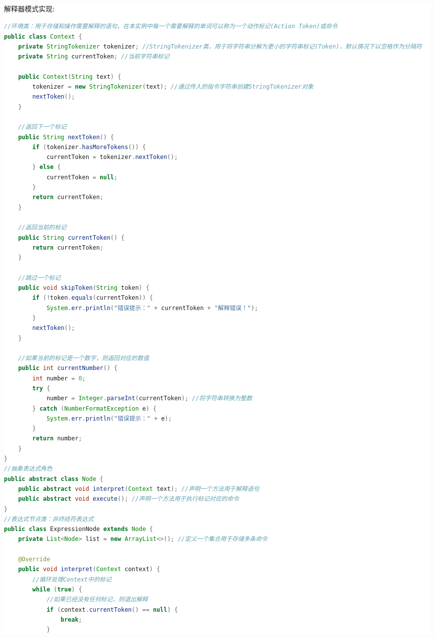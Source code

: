 解释器模式实现:

```java
//环境类：用于存储和操作需要解释的语句，在本实例中每一个需要解释的单词可以称为一个动作标记(Action Token)或命令
public class Context {
    private StringTokenizer tokenizer; //StringTokenizer类，用于将字符串分解为更小的字符串标记(Token)，默认情况下以空格作为分隔符
    private String currentToken; //当前字符串标记

    public Context(String text) {
        tokenizer = new StringTokenizer(text); //通过传入的指令字符串创建StringTokenizer对象
        nextToken();
    }

    //返回下一个标记
    public String nextToken() {
        if (tokenizer.hasMoreTokens()) {
            currentToken = tokenizer.nextToken();
        } else {
            currentToken = null;
        }
        return currentToken;
    }

    //返回当前的标记
    public String currentToken() {
        return currentToken;
    }

    //跳过一个标记
    public void skipToken(String token) {
        if (!token.equals(currentToken)) {
            System.err.println("错误提示：" + currentToken + "解释错误！");
        }
        nextToken();
    }

    //如果当前的标记是一个数字，则返回对应的数值
    public int currentNumber() {
        int number = 0;
        try {
            number = Integer.parseInt(currentToken); //将字符串转换为整数
        } catch (NumberFormatException e) {
            System.err.println("错误提示：" + e);
        }
        return number;
    }
}
//抽象表达式角色
public abstract class Node {
    public abstract void interpret(Context text); //声明一个方法用于解释语句
    public abstract void execute(); //声明一个方法用于执行标记对应的命令
}
//表达式节点类：非终结符表达式
public class ExpressionNode extends Node {
    private List<Node> list = new ArrayList<>(); //定义一个集合用于存储多条命令

    @Override
    public void interpret(Context context) {
        //循环处理Context中的标记
        while (true) {
            //如果已经没有任何标记，则退出解释
            if (context.currentToken() == null) {
                break;
            }
```
